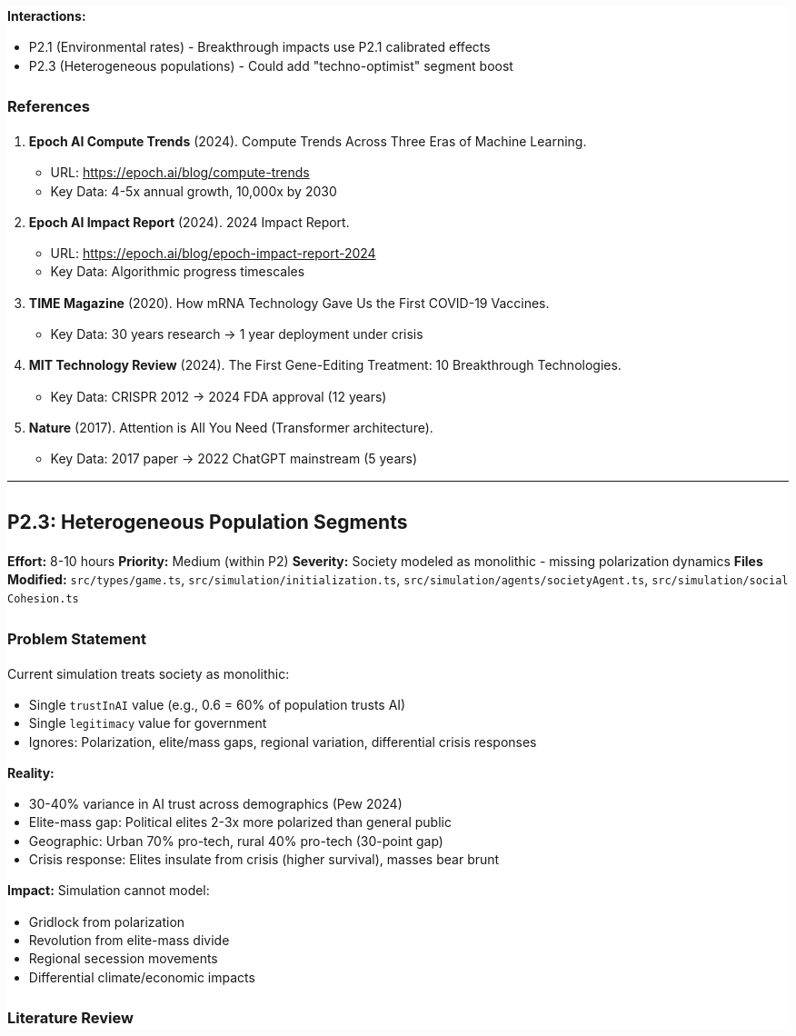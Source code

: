 **Interactions:**
- P2.1 (Environmental rates) - Breakthrough impacts use P2.1 calibrated effects
- P2.3 (Heterogeneous populations) - Could add "techno-optimist" segment boost

### References

1. **Epoch AI Compute Trends** (2024). Compute Trends Across Three Eras of Machine Learning.
   - URL: https://epoch.ai/blog/compute-trends
   - Key Data: 4-5x annual growth, 10,000x by 2030

2. **Epoch AI Impact Report** (2024). 2024 Impact Report.
   - URL: https://epoch.ai/blog/epoch-impact-report-2024
   - Key Data: Algorithmic progress timescales

3. **TIME Magazine** (2020). How mRNA Technology Gave Us the First COVID-19 Vaccines.
   - Key Data: 30 years research → 1 year deployment under crisis

4. **MIT Technology Review** (2024). The First Gene-Editing Treatment: 10 Breakthrough Technologies.
   - Key Data: CRISPR 2012 → 2024 FDA approval (12 years)

5. **Nature** (2017). Attention is All You Need (Transformer architecture).
   - Key Data: 2017 paper → 2022 ChatGPT mainstream (5 years)

---

## P2.3: Heterogeneous Population Segments

**Effort:** 8-10 hours
**Priority:** Medium (within P2)
**Severity:** Society modeled as monolithic - missing polarization dynamics
**Files Modified:** `src/types/game.ts`, `src/simulation/initialization.ts`, `src/simulation/agents/societyAgent.ts`, `src/simulation/socialCohesion.ts`

### Problem Statement

Current simulation treats society as monolithic:
- Single `trustInAI` value (e.g., 0.6 = 60% of population trusts AI)
- Single `legitimacy` value for government
- Ignores: Polarization, elite/mass gaps, regional variation, differential crisis responses

**Reality:**
- 30-40% variance in AI trust across demographics (Pew 2024)
- Elite-mass gap: Political elites 2-3x more polarized than general public
- Geographic: Urban 70% pro-tech, rural 40% pro-tech (30-point gap)
- Crisis response: Elites insulate from crisis (higher survival), masses bear brunt

**Impact:** Simulation cannot model:
- Gridlock from polarization
- Revolution from elite-mass divide
- Regional secession movements
- Differential climate/economic impacts

### Literature Review

